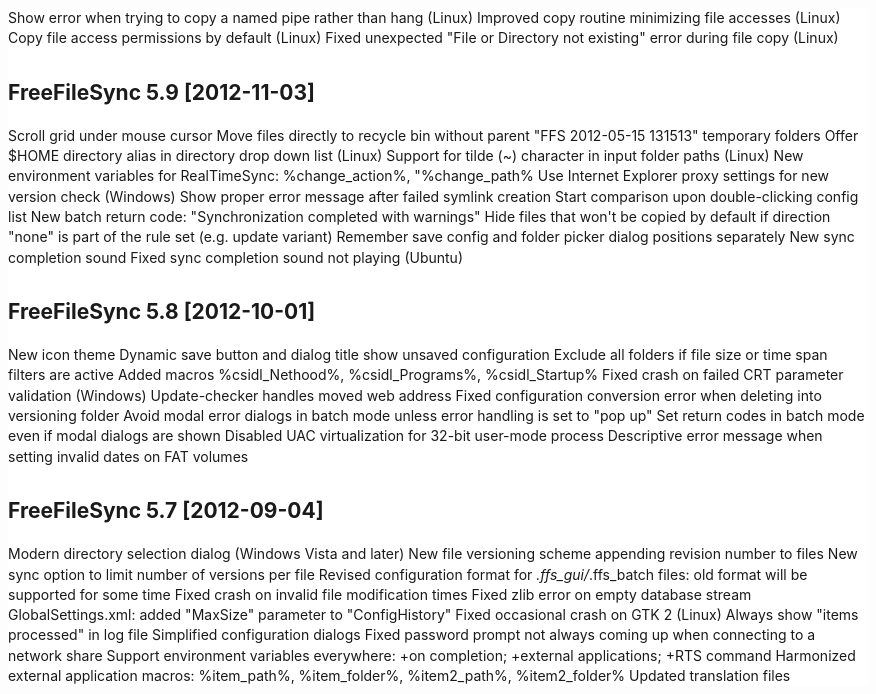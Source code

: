 Show error when trying to copy a named pipe rather than hang (Linux)
Improved copy routine minimizing file accesses (Linux)
Copy file access permissions by default (Linux)
Fixed unexpected "File or Directory not existing" error during file copy (Linux)


FreeFileSync 5.9 [2012-11-03]
-----------------------------
Scroll grid under mouse cursor
Move files directly to recycle bin without parent "FFS 2012-05-15 131513" temporary folders
Offer $HOME directory alias in directory drop down list (Linux)
Support for tilde (~) character in input folder paths (Linux)
New environment variables for RealTimeSync: %change_action%, "%change_path%
Use Internet Explorer proxy settings for new version check (Windows)
Show proper error message after failed symlink creation
Start comparison upon double-clicking config list
New batch return code: "Synchronization completed with warnings"
Hide files that won't be copied by default if direction "none" is part of the rule set (e.g. update variant)
Remember save config and folder picker dialog positions separately
New sync completion sound
Fixed sync completion sound not playing (Ubuntu)


FreeFileSync 5.8 [2012-10-01]
-----------------------------
New icon theme
Dynamic save button and dialog title show unsaved configuration
Exclude all folders if file size or time span filters are active
Added macros %csidl_Nethood%, %csidl_Programs%, %csidl_Startup%
Fixed crash on failed CRT parameter validation (Windows)
Update-checker handles moved web address
Fixed configuration conversion error when deleting into versioning folder
Avoid modal error dialogs in batch mode unless error handling is set to "pop up"
Set return codes in batch mode even if modal dialogs are shown
Disabled UAC virtualization for 32-bit user-mode process
Descriptive error message when setting invalid dates on FAT volumes


FreeFileSync 5.7 [2012-09-04]
-----------------------------
Modern directory selection dialog (Windows Vista and later)
New file versioning scheme appending revision number to files
New sync option to limit number of versions per file
Revised configuration format for *.ffs_gui/*.ffs_batch files: old format will be supported for some time
Fixed crash on invalid file modification times
Fixed zlib error on empty database stream
GlobalSettings.xml: added "MaxSize" parameter to "ConfigHistory"
Fixed occasional crash on GTK 2 (Linux)
Always show "items processed" in log file
Simplified configuration dialogs
Fixed password prompt not always coming up when connecting to a network share
Support environment variables everywhere: +on completion; +external applications; +RTS command
Harmonized external application macros: %item_path%, %item_folder%, %item2_path%, %item2_folder%
Updated translation files
